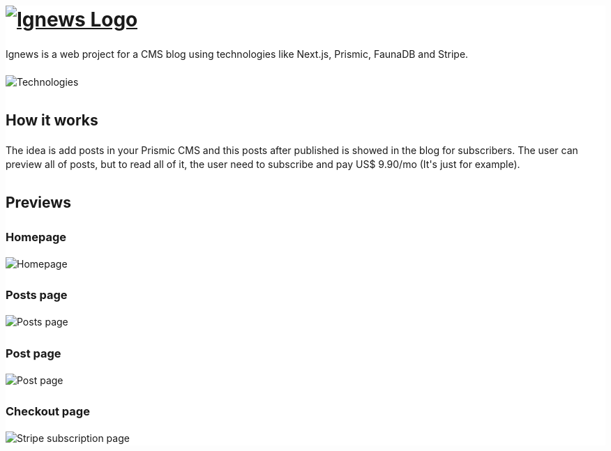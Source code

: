 # <a href="https://ignews-app-blush.vercel.app/"><img src="https://ignews-app-blush.vercel.app/images/logo.svg" alt="Ignews Logo" /></a>

Ignews is a web project for a CMS blog using technologies like Next.js, Prismic, FaunaDB and Stripe.
</br>
</br>
<img width="800px" src="https://user-images.githubusercontent.com/78756748/210156776-4873bc51-00f3-4474-981b-a23fc9cbf59e.png" alt="Technologies" />

## How it works
The idea is add posts in your Prismic CMS and this posts after published is showed in the blog for subscribers. The user can preview all of posts, but to read all of it, the user need to subscribe and pay US$ 9.90/mo (It's just for example).
</br>

## Previews

### Homepage
<img width="800px" src="https://user-images.githubusercontent.com/78756748/209819038-b59ab7b8-99fe-4791-8b08-967f35ec37cc.png" alt="Homepage" />

### Posts page
<img width="800px" src="https://user-images.githubusercontent.com/78756748/209819089-72e3ed4c-1bb6-4bfe-8d41-7d4fa4fb3cfd.png" alt="Posts page" />

### Post page
<img width="800px" src="https://user-images.githubusercontent.com/78756748/209819097-0ae33a70-aff9-4aeb-b438-eba678932414.png" alt="Post page" />

### Checkout page
<img width="800px" src="https://user-images.githubusercontent.com/78756748/209819100-b53f8620-c223-4b2c-82fe-e199e228fb87.jpg" alt="Stripe subscription page" />
